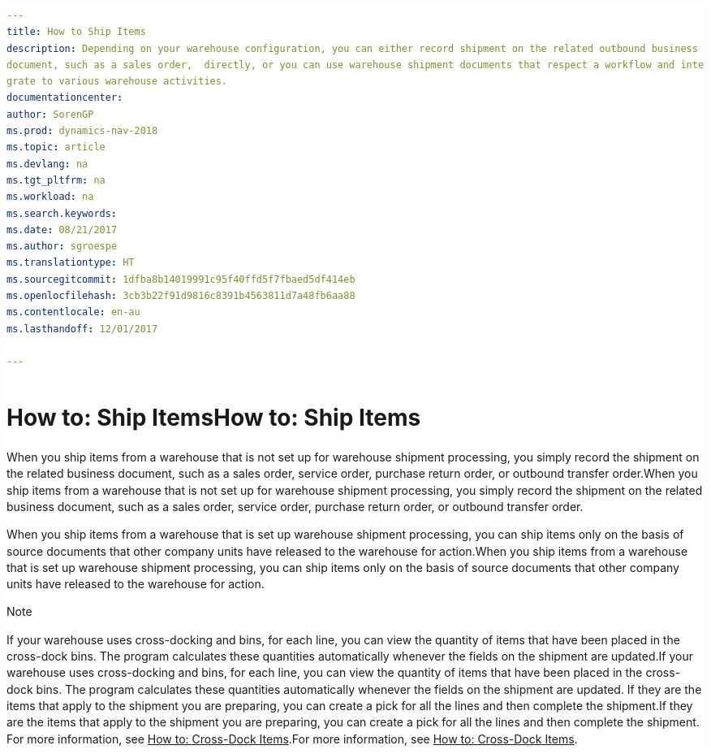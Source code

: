 ```yaml
---
title: How to Ship Items
description: Depending on your warehouse configuration, you can either record shipment on the related outbound business document, such as a sales order,  directly, or you can use warehouse shipment documents that respect a workflow and integrate to various warehouse activities.
documentationcenter: 
author: SorenGP
ms.prod: dynamics-nav-2018
ms.topic: article
ms.devlang: na
ms.tgt_pltfrm: na
ms.workload: na
ms.search.keywords: 
ms.date: 08/21/2017
ms.author: sgroespe
ms.translationtype: HT
ms.sourcegitcommit: 1dfba8b14019991c95f40ffd5f7fbaed5df414eb
ms.openlocfilehash: 3cb3b22f91d9816c8391b4563811d7a48fb6aa88
ms.contentlocale: en-au
ms.lasthandoff: 12/01/2017

---
```

# <a name="how-to-ship-items"></a><span data-ttu-id="1f996-103">How to: Ship Items</span><span class="sxs-lookup"><span data-stu-id="1f996-103">How to: Ship Items</span></span>
<span data-ttu-id="1f996-104">When you ship items from a warehouse that is not set up for warehouse shipment processing, you simply record the shipment on the related business document, such as a sales order, service order, purchase return order, or outbound transfer order.</span><span class="sxs-lookup"><span data-stu-id="1f996-104">When you ship items from a warehouse that is not set up for warehouse shipment processing, you simply record the shipment on the related business document, such as a sales order, service order, purchase return order, or outbound transfer order.</span></span>

<span data-ttu-id="1f996-105">When you ship items from a warehouse that is set up warehouse shipment processing, you can ship items only on the basis of source documents that other company units have released to the warehouse for action.</span><span class="sxs-lookup"><span data-stu-id="1f996-105">When you ship items from a warehouse that is set up warehouse shipment processing, you can ship items only on the basis of source documents that other company units have released to the warehouse for action.</span></span>

> [!NOTE]
> <span data-ttu-id="1f996-106">If your warehouse uses cross-docking and bins, for each line, you can view the quantity of items that have been placed in the cross-dock bins. The program calculates these quantities automatically whenever the fields on the shipment are updated.</span><span class="sxs-lookup"><span data-stu-id="1f996-106">If your warehouse uses cross-docking and bins, for each line, you can view the quantity of items that have been placed in the cross-dock bins. The program calculates these quantities automatically whenever the fields on the shipment are updated.</span></span> <span data-ttu-id="1f996-107">If they are the items that apply to the shipment you are preparing, you can create a pick for all the lines and then complete the shipment.</span><span class="sxs-lookup"><span data-stu-id="1f996-107">If they are the items that apply to the shipment you are preparing, you can create a pick for all the lines and then complete the shipment.</span></span> <span data-ttu-id="1f996-108">For more information, see [How to: Cross-Dock Items](warehouse-how-to-cross-dock-items.md).</span><span class="sxs-lookup"><span data-stu-id="1f996-108">For more information, see [How to: Cross-Dock Items](warehouse-how-to-cross-dock-items.md).</span></span>
